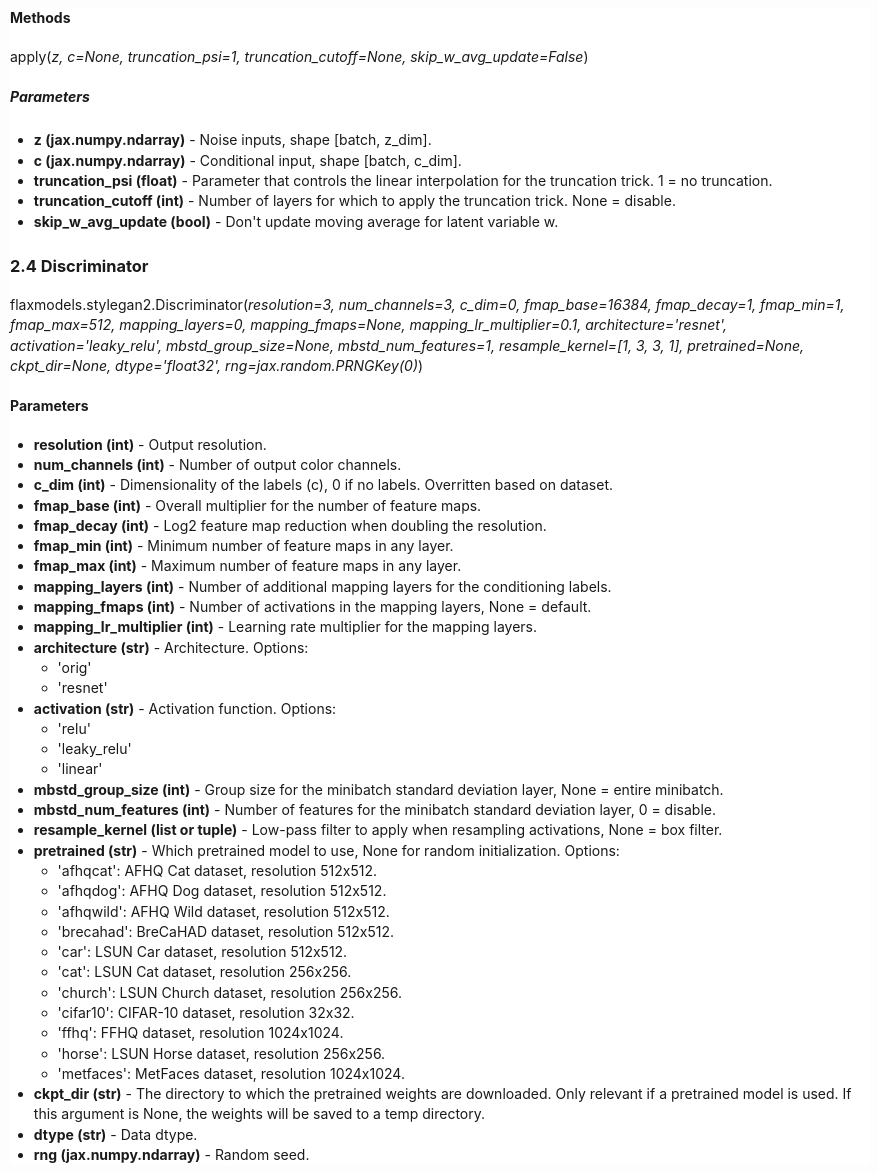 #### Methods
apply(*z, c=None, truncation_psi=1, truncation_cutoff=None, skip_w_avg_update=False*)

##### Parameters
* **z (jax.numpy.ndarray)** - Noise inputs, shape [batch, z_dim].
* **c (jax.numpy.ndarray)** - Conditional input, shape [batch, c_dim].
* **truncation_psi (float)** - Parameter that controls the linear interpolation for the truncation trick. 1 = no truncation.
* **truncation_cutoff (int)** - Number of layers for which to apply the truncation trick. None = disable.
* **skip_w_avg_update (bool)** - Don't update moving average for latent variable w.


<a name="doc_discriminator"></a>
### 2.4 Discriminator
flaxmodels.stylegan2.Discriminator(*resolution=3, num_channels=3, c_dim=0, fmap_base=16384, fmap_decay=1, fmap_min=1, fmap_max=512, mapping_layers=0, mapping_fmaps=None, mapping_lr_multiplier=0.1, architecture='resnet', activation='leaky_relu', mbstd_group_size=None, mbstd_num_features=1, resample_kernel=[1, 3, 3, 1], pretrained=None, ckpt_dir=None, dtype='float32', rng=jax.random.PRNGKey(0)*)

#### Parameters
* **resolution (int)** - Output resolution.
* **num_channels (int)** - Number of output color channels.
* **c_dim (int)** - Dimensionality of the labels (c), 0 if no labels. Overritten based on dataset.
* **fmap_base (int)** - Overall multiplier for the number of feature maps.
* **fmap_decay (int)** - Log2 feature map reduction when doubling the resolution.
* **fmap_min (int)** - Minimum number of feature maps in any layer.
* **fmap_max (int)** - Maximum number of feature maps in any layer.
* **mapping_layers (int)** - Number of additional mapping layers for the conditioning labels.
* **mapping_fmaps (int)** - Number of activations in the mapping layers, None = default.
* **mapping_lr_multiplier (int)** - Learning rate multiplier for the mapping layers.
* **architecture (str)** - Architecture. Options:
  * 'orig'
  * 'resnet'
* **activation (str)** - Activation function. Options:
  * 'relu'
  * 'leaky_relu'
  * 'linear'
* **mbstd_group_size (int)** - Group size for the minibatch standard deviation layer, None = entire minibatch.
* **mbstd_num_features (int)** - Number of features for the minibatch standard deviation layer, 0 = disable.
* **resample_kernel (list or tuple)** - Low-pass filter to apply when resampling activations, None = box filter.
* **pretrained (str)** - Which pretrained model to use, None for random initialization. Options:
  * 'afhqcat': AFHQ Cat dataset, resolution 512x512.
  * 'afhqdog': AFHQ Dog dataset, resolution 512x512.
  * 'afhqwild': AFHQ Wild dataset, resolution 512x512.
  * 'brecahad': BreCaHAD dataset, resolution 512x512.
  * 'car': LSUN Car dataset, resolution 512x512.
  * 'cat': LSUN Cat dataset, resolution 256x256.
  * 'church': LSUN Church dataset, resolution 256x256.
  * 'cifar10': CIFAR-10 dataset, resolution 32x32.
  * 'ffhq': FFHQ dataset, resolution 1024x1024.
  * 'horse': LSUN Horse dataset, resolution 256x256.
  * 'metfaces': MetFaces dataset, resolution 1024x1024.
* **ckpt_dir (str)** - The directory to which the pretrained weights are downloaded. Only relevant if a pretrained model is used. If this argument is None, the weights will be saved to a temp directory.
* **dtype (str)** - Data dtype.
* **rng (jax.numpy.ndarray)** - Random seed.
